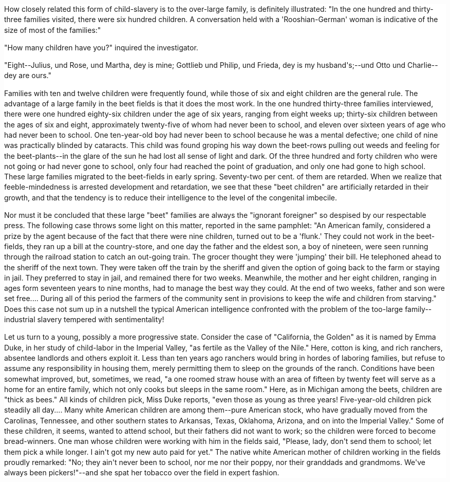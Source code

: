 How closely related this form of child-slavery is to the over-large family, is definitely illustrated: "In the one hundred and thirty-three families visited, there were six hundred children. A conversation held with a 'Rooshian-German' woman is indicative of the size of most of the families:"

"How many children have you?" inquired the investigator.

"Eight--Julius, und Rose, und Martha, dey is mine; Gottlieb und Philip, und Frieda, dey is my husband's;--und Otto und Charlie--dey are ours."

Families with ten and twelve children were frequently found, while those of six and eight children are the general rule. The advantage of a large family in the beet fields is that it does the most work. In the one hundred thirty-three families interviewed, there were one hundred eighty-six children under the age of six years, ranging from eight weeks up; thirty-six children between the ages of six and eight, approximately twenty-five of whom had never been to school, and eleven over sixteen years of age who had never been to school. One ten-year-old boy had never been to school because he was a mental defective; one child of nine was practically blinded by cataracts. This child was found groping his way down the beet-rows pulling out weeds and feeling for the beet-plants--in the glare of the sun he had lost all sense of light and dark. Of the three hundred and forty children who were not going or had never gone to school, only four had reached the point of graduation, and only one had gone to high school. These large families migrated to the beet-fields in early spring. Seventy-two per cent. of them are retarded. When we realize that feeble-mindedness is arrested development and retardation, we see that these "beet children" are artificially retarded in their growth, and that the tendency is to reduce their intelligence to the level of the congenital imbecile.

Nor must it be concluded that these large "beet" families are always the "ignorant foreigner" so despised by our respectable press. The following case throws some light on this matter, reported in the same pamphlet: "An American family, considered a prize by the agent because of the fact that there were nine children, turned out to be a 'flunk.' They could not work in the beet-fields, they ran up a bill at the country-store, and one day the father and the eldest son, a boy of nineteen, were seen running through the railroad station to catch an out-going train. The grocer thought they were 'jumping' their bill. He telephoned ahead to the sheriff of the next town. They were taken off the train by the sheriff and given the option of going back to the farm or staying in jail. They preferred to stay in jail, and remained there for two weeks. Meanwhile, the mother and her eight children, ranging in ages form seventeen years to nine months, had to manage the best way they could. At the end of two weeks, father and son were set free.... During all of this period the farmers of the community sent in provisions to keep the wife and children from starving." Does this case not sum up in a nutshell the typical American intelligence confronted with the problem of the too-large family--industrial slavery tempered with sentimentality!

Let us turn to a young, possibly a more progressive state. Consider the case of "California, the Golden" as it is named by Emma Duke, in her study of child-labor in the Imperial Valley, "as fertile as the Valley of the Nile." Here, cotton is king, and rich ranchers, absentee landlords and others exploit it. Less than ten years ago ranchers would bring in hordes of laboring families, but refuse to assume any responsibility in housing them, merely permitting them to sleep on the grounds of the ranch. Conditions have been somewhat improved, but, sometimes, we read, "a one roomed straw house with an area of fifteen by twenty feet will serve as a home for an entire family, which not only cooks but sleeps in the same room." Here, as in Michigan among the beets, children are "thick as bees." All kinds of children pick, Miss Duke reports, "even those as young as three years! Five-year-old children pick steadily all day.... Many white American children are among them--pure American stock, who have gradually moved from the Carolinas, Tennessee, and other southern states to Arkansas, Texas, Oklahoma, Arizona, and on into the Imperial Valley." Some of these children, it seems, wanted to attend school, but their fathers did not want to work; so the children were forced to become bread-winners. One man whose children were working with him in the fields said, "Please, lady, don't send them to school; let them pick a while longer. I ain't got my new auto paid for yet." The native white American mother of children working in the fields proudly remarked: "No; they ain't never been to school, nor me nor their poppy, nor their granddads and grandmoms. We've always been pickers!"--and she spat her tobacco over the field in expert fashion.
